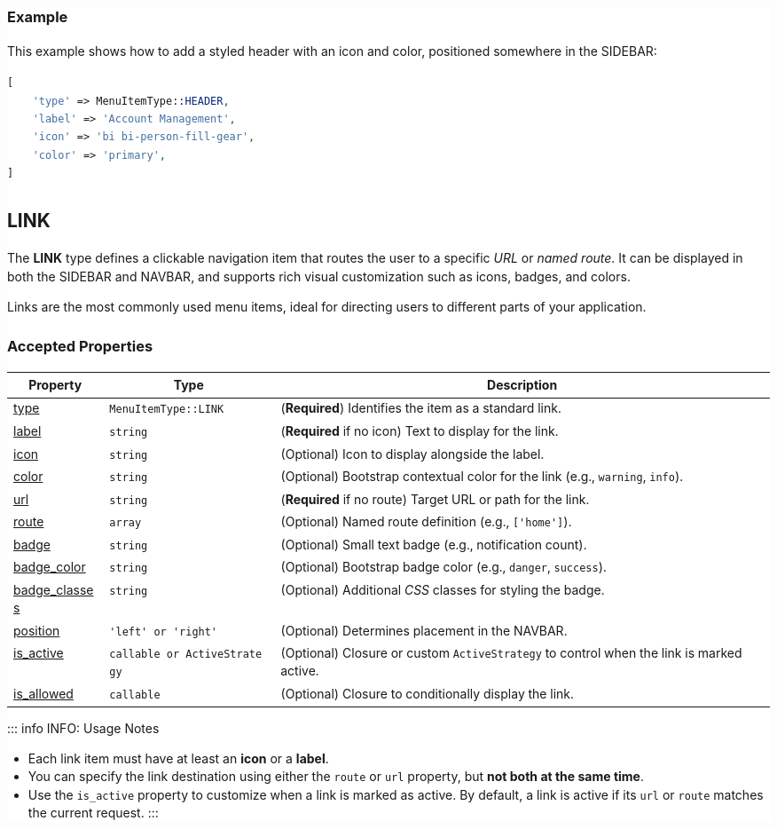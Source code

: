### Example

This example shows how to add a styled header with an icon and color, positioned somewhere in the SIDEBAR:

```php
[
    'type' => MenuItemType::HEADER,
    'label' => 'Account Management',
    'icon' => 'bi bi-person-fill-gear',
    'color' => 'primary',
]
```

## LINK

The **LINK** type defines a clickable navigation item that routes the user to a specific *URL* or *named route*. It can be displayed in both the SIDEBAR and NAVBAR, and supports rich visual customization such as icons, badges, and colors.

Links are the most commonly used menu items, ideal for directing users to different parts of your application.

### Accepted Properties

| Property                        | Type                         | Description                                                                              |
|---------------------------------|------------------------------|------------------------------------------------------------------------------------------|
| [type](#type)                   | `MenuItemType::LINK`         | (**Required**) Identifies the item as a standard link.                                   |
| [label](#label)                 | `string`                     | (**Required** if no icon) Text to display for the link.                                  |
| [icon](#icon)                   | `string`                     | (Optional) Icon to display alongside the label.                                          |
| [color](#color)                 | `string`                     | (Optional) Bootstrap contextual color for the link (e.g., `warning`, `info`).            |
| [url](#url)                     | `string`                     | (**Required** if no route) Target URL or path for the link.                              |
| [route](#route)                 | `array`                      | (Optional) Named route definition (e.g., `['home']`).                                    |
| [badge](#badge)                 | `string`                     | (Optional) Small text badge (e.g., notification count).                                  |
| [badge_color](#badge-color)     | `string`                     | (Optional) Bootstrap badge color (e.g., `danger`, `success`).                            |
| [badge_classes](#badge-classes) | `string`                     | (Optional) Additional *CSS* classes for styling the badge.                               |
| [position](#position)           | `'left' or 'right'`          | (Optional) Determines placement in the NAVBAR.                                           |
| [is_active](#is-active)         | `callable or ActiveStrategy` | (Optional) Closure or custom `ActiveStrategy` to control when the link is marked active. |
| [is_allowed](#is-allowed)       | `callable`                   | (Optional) Closure to conditionally display the link.                                    |

::: info INFO: Usage Notes
- Each link item must have at least an **icon** or a **label**.
- You can specify the link destination using either the `route` or `url` property, but **not both at the same time**.
- Use the `is_active` property to customize when a link is marked as active. By default, a link is active if its `url` or `route` matches the current request.
:::
